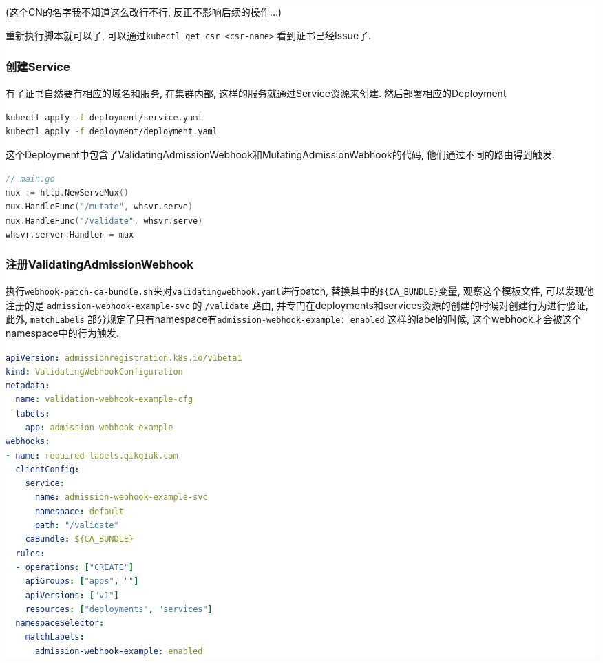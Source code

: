 (这个CN的名字我不知道这么改行不行, 反正不影响后续的操作...)

重新执行脚本就可以了, 可以通过`kubectl get csr <csr-name>` 看到证书已经Issue了.

### 创建Service

有了证书自然要有相应的域名和服务, 在集群内部, 这样的服务就通过Service资源来创建. 然后部署相应的Deployment

```sh
kubectl apply -f deployment/service.yaml
kubectl apply -f deployment/deployment.yaml
```

这个Deployment中包含了ValidatingAdmissionWebhook和MutatingAdmissionWebhook的代码, 他们通过不同的路由得到触发.

```go
// main.go
mux := http.NewServeMux()
mux.HandleFunc("/mutate", whsvr.serve)
mux.HandleFunc("/validate", whsvr.serve)
whsvr.server.Handler = mux
```

### 注册ValidatingAdmissionWebhook

执行`webhook-patch-ca-bundle.sh`来对`validatingwebhook.yaml`进行patch, 替换其中的`${CA_BUNDLE}`变量, 观察这个模板文件, 可以发现他注册的是 `admission-webhook-example-svc` 的 `/validate` 路由, 并专门在deployments和services资源的创建的时候对创建行为进行验证, 此外, `matchLabels` 部分规定了只有namespace有`admission-webhook-example: enabled` 这样的label的时候, 这个webhook才会被这个namespace中的行为触发.

```yaml
apiVersion: admissionregistration.k8s.io/v1beta1
kind: ValidatingWebhookConfiguration
metadata:
  name: validation-webhook-example-cfg
  labels:
    app: admission-webhook-example
webhooks:
- name: required-labels.qikqiak.com
  clientConfig:
    service:
      name: admission-webhook-example-svc
      namespace: default
      path: "/validate"
    caBundle: ${CA_BUNDLE}
  rules:
  - operations: ["CREATE"]
    apiGroups: ["apps", ""]
    apiVersions: ["v1"]
    resources: ["deployments", "services"]
  namespaceSelector:
    matchLabels:
      admission-webhook-example: enabled
```
